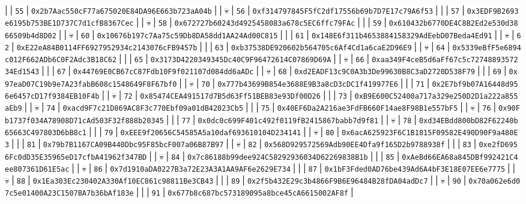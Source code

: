 |  | `55` | `0x2b7Aac550cF77a675020E84DA96E663b723aA04b` |
| 💀 | `56` | `0xf314797845F5fC2df17556b69b7D7E17c79A6f53` |
|  | `57` | `0x3EDF9B2693e6195b753BE1D737C7d1cfB8367Cec` |
| 💀 | `58` | `0x672727b60243d4925458083a678c5EC6ffc79FAc` |
|  | `59` | `0x610432b6770DE4C8B2Ed2e530d3866509b4d8D02` |
| 💀 | `60` | `0x10676b197c7Aa75c59Db8DA58dd1AA24Ad00C815` |
|  | `61` | `0x148E6f311b4653884158329AdEebD07Beda4Ed91` |
| 💀 | `62` | `0xE22eA84B0114FF6927952934c2143076cFB9457b` |
|  | `63` | `0xb37538DE920602b564705c6Af4Cd1a6caE2D96E9` |
| 💀 | `64` | `0x5339eBfF5e6894c012F662ADb6C0F2Adc3B18C62` |
|  | `65` | `0x3173D4220349345Dc40C9F96472614C07869D69A` |
| 💀 | `66` | `0xaa349F4ceB5d6aFf67c5c7274889357234Ed1543` |
|  | `67` | `0x44769E0CB67cC87Fdb10F9f021107d084dd6aADc` |
| 💀 | `68` | `0xd2EADF13c9C0A3b3De99630B8C3aD2720D538F79` |
|  | `69` | `0x97eaD07C19b9e7A23fabB608c1548649F8F67bf0` |
| 💀 | `70` | `0x777b43699B854e3688E9B3a8cD3cDC1f419977E6` |
|  | `71` | `0x2E7bf9b07A16448d956e6457cD17f9384EB10F4b` |
| 💀 | `72` | `0x85474CEA491517d7B5d63Ff51BEB83e93Df00D26` |
|  | `73` | `0xB9E600C52400a717a329e250D2D1a222a855aEb9` |
| 💀 | `74` | `0xacd9F7c21D869AC8F3c770Ebf09a01dB42023Cb5` |
|  | `75` | `0x40EF6Da2A216ae3FdFB660F14ae8F98B1e557bF5` |
| 💀 | `76` | `0x90Fb1737f034A78908D71cAd503F32f888b20345` |
|  | `77` | `0x0dc0c699F401c492f0119fB2415867babb7d9f81` |
| 💀 | `78` | `0xd34EBdd800bD82F62240b65663C497803D6bB8c1` |
|  | `79` | `0xEEE9f20656C54585A5a10daf693610104D234141` |
| 💀 | `80` | `0x6acA625923F6C1B1815F09582E490D90F9a480E3` |
|  | `81` | `0x79b7B1167CA09B440Dbc95F85bcF007a06B87B97` |
| 💀 | `82` | `0x568D929572569Adb90EE4Dfa9f165D2b9788938f` |
|  | `83` | `0xe2fD6956Fc0dD35E35965eD17cfbA41962f347BD` |
| 💀 | `84` | `0x7c86188b99dee924C58292936034D62269838B1b` |
|  | `85` | `0xAeBd66EA68a845DBf992421C4ee807361D61E5ac` |
| 💀 | `86` | `0x7d1910aDA0227B3a72E23A3A1AA9AF6e2629E734` |
|  | `87` | `0x1bF3Fded0AD76be439Ad6A4bF3E18E07EE6e7775` |
| 💀 | `88` | `0x1Ea303Ec230402A330Af10EC861c98811Be3CB43` |
|  | `89` | `0x2f5b432E29c3b4866F9B6E96484B28fDA04adDc7` |
| 💀 | `90` | `0x70a062e6d07c5e01400A23C1507BA7b36bAf183e` |
|  | `91` | `0x677b8c687bc573189095a8bce45cA6615002AF8f` |
